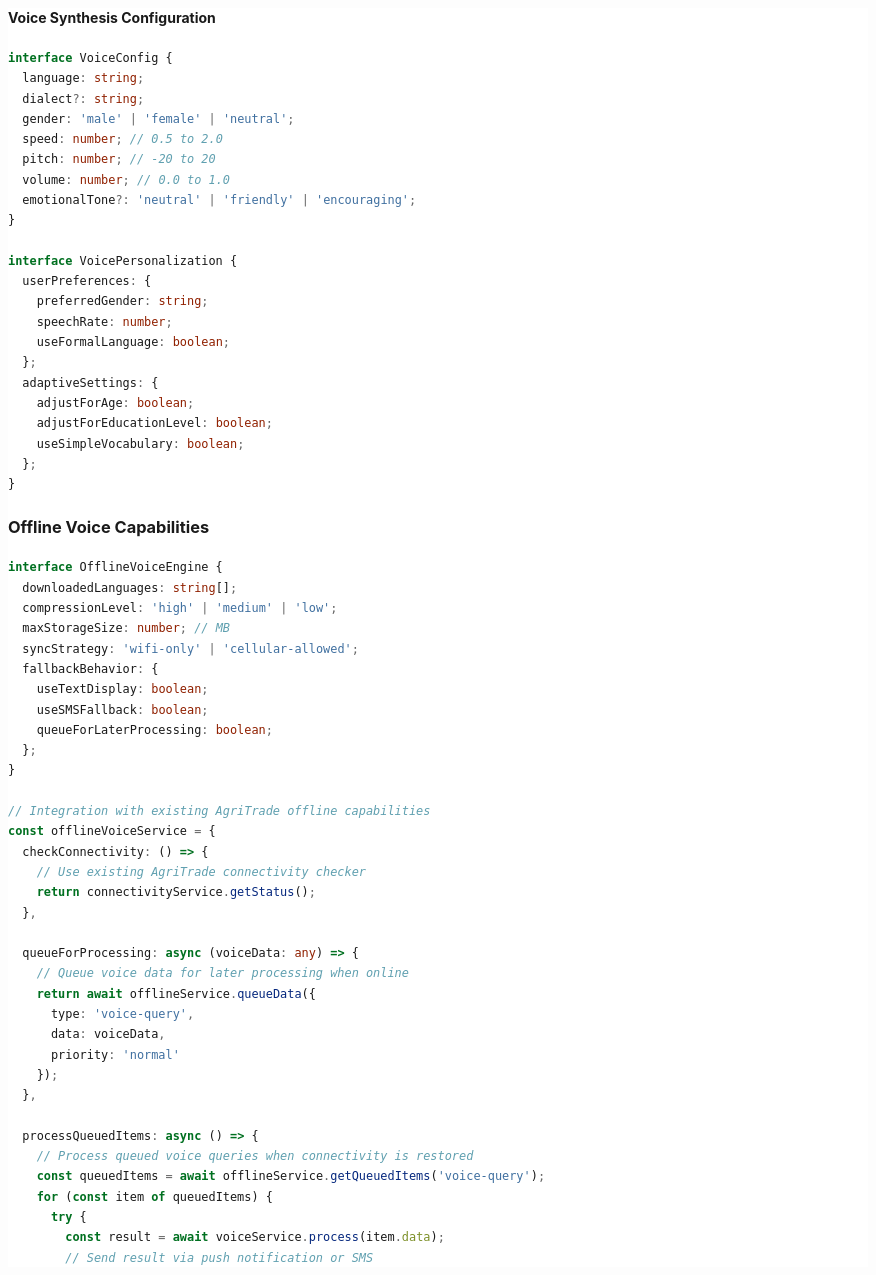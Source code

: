 #### Voice Synthesis Configuration
```typescript
interface VoiceConfig {
  language: string;
  dialect?: string;
  gender: 'male' | 'female' | 'neutral';
  speed: number; // 0.5 to 2.0
  pitch: number; // -20 to 20
  volume: number; // 0.0 to 1.0
  emotionalTone?: 'neutral' | 'friendly' | 'encouraging';
}

interface VoicePersonalization {
  userPreferences: {
    preferredGender: string;
    speechRate: number;
    useFormalLanguage: boolean;
  };
  adaptiveSettings: {
    adjustForAge: boolean;
    adjustForEducationLevel: boolean;
    useSimpleVocabulary: boolean;
  };
}
```

### Offline Voice Capabilities
```typescript
interface OfflineVoiceEngine {
  downloadedLanguages: string[];
  compressionLevel: 'high' | 'medium' | 'low';
  maxStorageSize: number; // MB
  syncStrategy: 'wifi-only' | 'cellular-allowed';
  fallbackBehavior: {
    useTextDisplay: boolean;
    useSMSFallback: boolean;
    queueForLaterProcessing: boolean;
  };
}

// Integration with existing AgriTrade offline capabilities
const offlineVoiceService = {
  checkConnectivity: () => {
    // Use existing AgriTrade connectivity checker
    return connectivityService.getStatus();
  },
  
  queueForProcessing: async (voiceData: any) => {
    // Queue voice data for later processing when online
    return await offlineService.queueData({
      type: 'voice-query',
      data: voiceData,
      priority: 'normal'
    });
  },
  
  processQueuedItems: async () => {
    // Process queued voice queries when connectivity is restored
    const queuedItems = await offlineService.getQueuedItems('voice-query');
    for (const item of queuedItems) {
      try {
        const result = await voiceService.process(item.data);
        // Send result via push notification or SMS
```